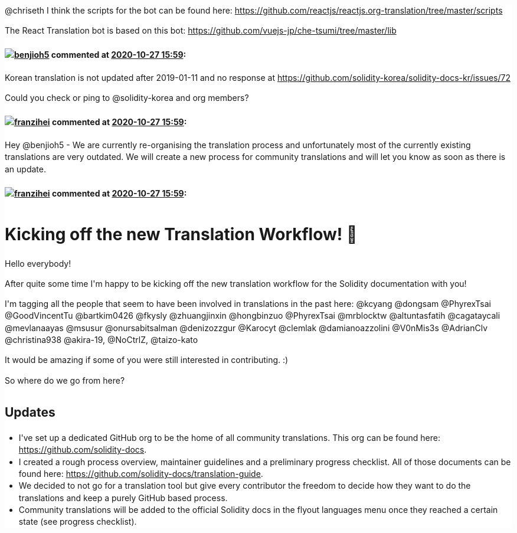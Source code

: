 @chriseth I think the scripts for the bot can be found here: https://github.com/reactjs/reactjs.org-translation/tree/master/scripts

The React Translation bot is based on this bot: https://github.com/vuejs-jp/che-tsumi/tree/master/lib

#### <img src="https://avatars.githubusercontent.com/u/4755202?u=1c3fb28173bebf985620fb219b977784ff276cda&v=4" width="50">[benjioh5](https://github.com/benjioh5) commented at [2020-10-27 15:59](https://github.com/ethereum/solidity/issues/10119#issuecomment-735438267):

Korean translation is not updated after 2019-01-11 and no response at https://github.com/solidity-korea/solidity-docs-kr/issues/72

Could you check or ping to @solidity-korea and org members?

#### <img src="https://avatars.githubusercontent.com/u/41991517?u=d38fd5e811dbe132e39a53055c0f42da30820216&v=4" width="50">[franzihei](https://github.com/franzihei) commented at [2020-10-27 15:59](https://github.com/ethereum/solidity/issues/10119#issuecomment-736622493):

Hey @benjioh5 - We are currently re-organising the translation process and unfortunately most of the currently existing translations are very outdated. We will create a new process for community translations and will let you know as soon as there is an update.

#### <img src="https://avatars.githubusercontent.com/u/41991517?u=d38fd5e811dbe132e39a53055c0f42da30820216&v=4" width="50">[franzihei](https://github.com/franzihei) commented at [2020-10-27 15:59](https://github.com/ethereum/solidity/issues/10119#issuecomment-802714891):

# Kicking off the new Translation Workflow! 🎉 

Hello everybody! 

After quite some time I'm happy to be kicking off the new translation workflow for the Solidity documentation with you!

I'm tagging all the people that seem to have been involved in translations in the past here: @kcyang @dongsam @PhyrexTsai @GoodVincentTu @bartkim0426 @fkysly @zhuangjinxin @hongbinzuo @PhyrexTsai @mrblocktw @altuntasfatih @cagataycali @mevlanaayas @msusur @onursabitsalman @denizozzgur @Karocyt @clemlak @damianoazzolini @V0nMis3s @AdrianClv @christina938 @akira-19, @NoCtrlZ, @taizo-kato 

It would be amazing if some of you were still interested in contributing. :) 

So where do we go from here?

## Updates

- I've set up a dedicated GitHub org to be the home of all community translations. This org can be found here: https://github.com/solidity-docs.
- I created a rough process overview, maintainer guidelines and a preliminary progress checklist. All of those documents can be found here: https://github.com/solidity-docs/translation-guide.
- We decided to not go for a translation tool but give every contributor the freedom to decide how they want to do the translations and keep a purely GitHub based process.
- Community translations will be added to the official Solidity docs in the flyout languages menu once they reached a certain state (see progress checklist).
